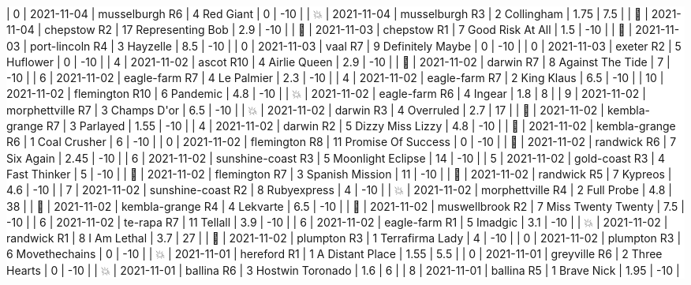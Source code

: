 | 0                 | 2021-11-04 | musselburgh R6         | 4 Red Giant           |  0    |    -10   |
| :boom:            | 2021-11-04 | musselburgh R3         | 2 Collingham          |  1.75 |      7.5 |
| :2nd_place_medal: | 2021-11-04 | chepstow R2            | 17 Representing Bob   |  2.9  |    -10   |
| :2nd_place_medal: | 2021-11-03 | chepstow R1            | 7 Good Risk At All    |  1.5  |    -10   |
| :3rd_place_medal: | 2021-11-03 | port-lincoln R4        | 3 Hayzelle            |  8.5  |    -10   |
| 0                 | 2021-11-03 | vaal R7                | 9 Definitely Maybe    |  0    |    -10   |
| 0                 | 2021-11-03 | exeter R2              | 5 Huflower            |  0    |    -10   |
| 4                 | 2021-11-02 | ascot R10              | 4 Airlie Queen        |  2.9  |    -10   |
| :2nd_place_medal: | 2021-11-02 | darwin R7              | 8 Against The Tide    |  7    |    -10   |
| 6                 | 2021-11-02 | eagle-farm R7          | 4 Le Palmier          |  2.3  |    -10   |
| 4                 | 2021-11-02 | eagle-farm R7          | 2 King Klaus          |  6.5  |    -10   |
| 10                | 2021-11-02 | flemington R10         | 6 Pandemic            |  4.8  |    -10   |
| :boom:            | 2021-11-02 | eagle-farm R6          | 4 Ingear              |  1.8  |      8   |
| 9                 | 2021-11-02 | morphettville R7       | 3 Champs D'or         |  6.5  |    -10   |
| :boom:            | 2021-11-02 | darwin R3              | 4 Overruled           |  2.7  |     17   |
| :3rd_place_medal: | 2021-11-02 | kembla-grange R7       | 3 Parlayed            |  1.55 |    -10   |
| 4                 | 2021-11-02 | darwin R2              | 5 Dizzy Miss Lizzy    |  4.8  |    -10   |
| :2nd_place_medal: | 2021-11-02 | kembla-grange R6       | 1 Coal Crusher        |  6    |    -10   |
| 0                 | 2021-11-02 | flemington R8          | 11 Promise Of Success |  0    |    -10   |
| :2nd_place_medal: | 2021-11-02 | randwick R6            | 7 Six Again           |  2.45 |    -10   |
| 6                 | 2021-11-02 | sunshine-coast R3      | 5 Moonlight Eclipse   | 14    |    -10   |
| 5                 | 2021-11-02 | gold-coast R3          | 4 Fast Thinker        |  5    |    -10   |
| :3rd_place_medal: | 2021-11-02 | flemington R7          | 3 Spanish Mission     | 11    |    -10   |
| :2nd_place_medal: | 2021-11-02 | randwick R5            | 7 Kypreos             |  4.6  |    -10   |
| 7                 | 2021-11-02 | sunshine-coast R2      | 8 Rubyexpress         |  4    |    -10   |
| :boom:            | 2021-11-02 | morphettville R4       | 2 Full Probe          |  4.8  |     38   |
| :3rd_place_medal: | 2021-11-02 | kembla-grange R4       | 4 Lekvarte            |  6.5  |    -10   |
| :3rd_place_medal: | 2021-11-02 | muswellbrook R2        | 7 Miss Twenty Twenty  |  7.5  |    -10   |
| 6                 | 2021-11-02 | te-rapa R7             | 11 Tellall            |  3.9  |    -10   |
| 6                 | 2021-11-02 | eagle-farm R1          | 5 Imadgic             |  3.1  |    -10   |
| :boom:            | 2021-11-02 | randwick R1            | 8 I Am Lethal         |  3.7  |     27   |
| :3rd_place_medal: | 2021-11-02 | plumpton R3            | 1 Terrafirma Lady     |  4    |    -10   |
| 0                 | 2021-11-02 | plumpton R3            | 6 Movethechains       |  0    |    -10   |
| :boom:            | 2021-11-01 | hereford R1            | 1 A Distant Place     |  1.55 |      5.5 |
| 0                 | 2021-11-01 | greyville R6           | 2 Three Hearts        |  0    |    -10   |
| :boom:            | 2021-11-01 | ballina R6             | 3 Hostwin Toronado    |  1.6  |      6   |
| 8                 | 2021-11-01 | ballina R5             | 1 Brave Nick          |  1.95 |    -10   |